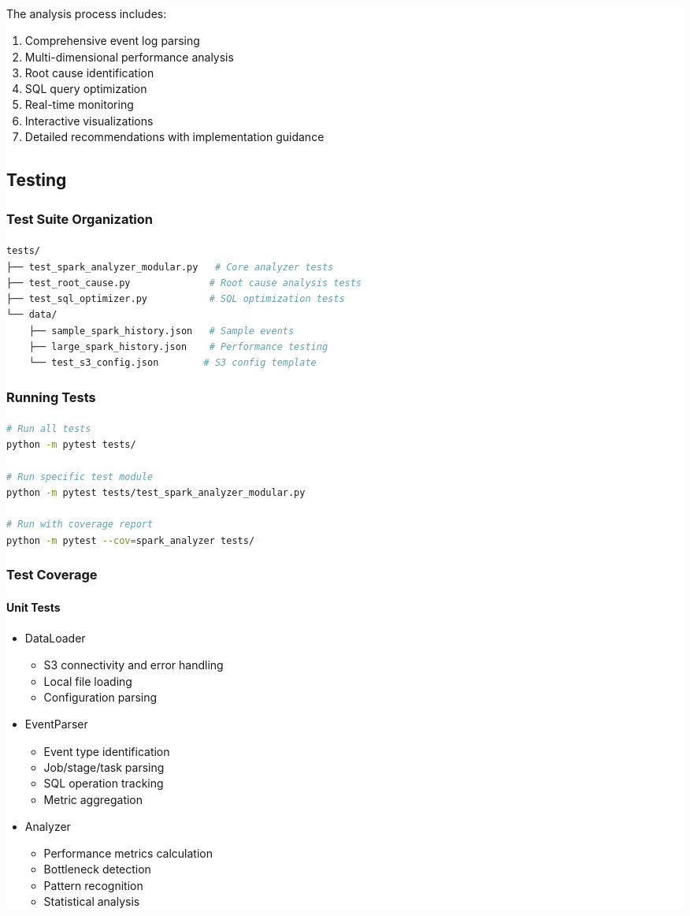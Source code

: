 The analysis process includes:
1. Comprehensive event log parsing
2. Multi-dimensional performance analysis
3. Root cause identification
4. SQL query optimization
5. Real-time monitoring
6. Interactive visualizations
7. Detailed recommendations with implementation guidance

## Testing

### Test Suite Organization

```bash
tests/
├── test_spark_analyzer_modular.py   # Core analyzer tests
├── test_root_cause.py              # Root cause analysis tests
├── test_sql_optimizer.py           # SQL optimization tests
└── data/
    ├── sample_spark_history.json   # Sample events
    ├── large_spark_history.json    # Performance testing
    └── test_s3_config.json        # S3 config template
```

### Running Tests

```bash
# Run all tests
python -m pytest tests/

# Run specific test module
python -m pytest tests/test_spark_analyzer_modular.py

# Run with coverage report
python -m pytest --cov=spark_analyzer tests/
```

### Test Coverage

#### Unit Tests
- DataLoader
  - S3 connectivity and error handling
  - Local file loading
  - Configuration parsing

- EventParser
  - Event type identification
  - Job/stage/task parsing
  - SQL operation tracking
  - Metric aggregation

- Analyzer
  - Performance metrics calculation
  - Bottleneck detection
  - Pattern recognition
  - Statistical analysis
